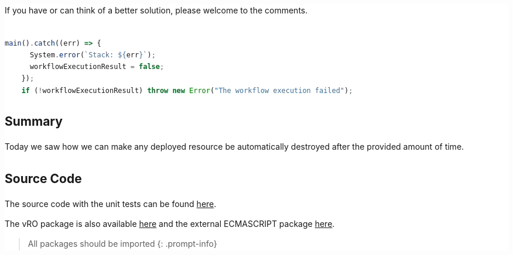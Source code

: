 If you have or can think of a better solution, please welcome to the comments.

```typescript

main().catch((err) => {
      System.error(`Stack: ${err}`);
      workflowExecutionResult = false;
    });
    if (!workflowExecutionResult) throw new Error("The workflow execution failed");
```

## Summary

Today we saw how we can make any deployed resource be automatically destroyed after the provided amount of time.

## Source Code

The source code with the unit tests can be found [here](https://github.com/unbreakabl3/vmware_aria_orchestrator_examples/tree/main/poc_example_for_vra).

The vRO package is also available [here](https://github.com/unbreakabl3/vmware_aria_orchestrator_examples/raw/refs/heads/main/poc_example_for_vra/com.clouddepth.poc_example_for_vra-1.0.61.package) and the external ECMASCRIPT package [here](https://github.com/unbreakabl3/vmware_aria_orchestrator_examples/raw/refs/heads/main/poc_example_for_vra/com.vmware.pscoe.library.ecmascript-2.43.0.package).

> All packages should be imported
{: .prompt-info}
